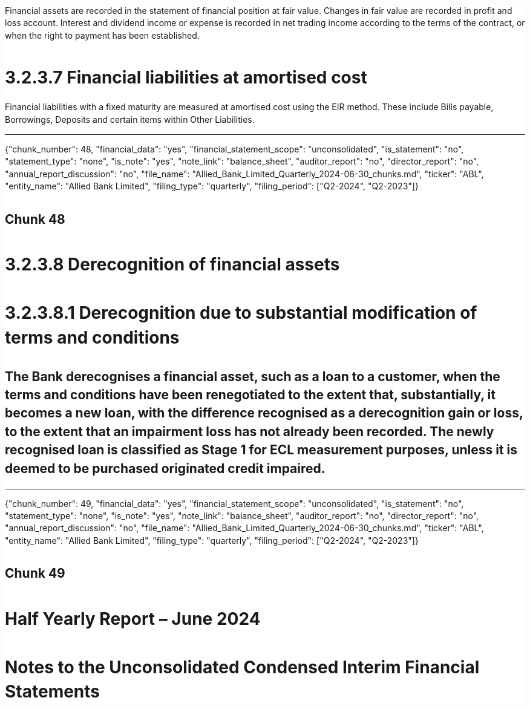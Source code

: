 Financial assets are recorded in the statement of financial position at fair value. Changes in fair value are recorded in profit and loss account. Interest and dividend income or expense is recorded in net trading income according to the terms of the contract, or when the right to payment has been established.

# 3.2.3.7 Financial liabilities at amortised cost

Financial liabilities with a fixed maturity are measured at amortised cost using the EIR method. These include Bills payable, Borrowings, Deposits and certain items within Other Liabilities.

---

{"chunk_number": 48, "financial_data": "yes", "financial_statement_scope": "unconsolidated", "is_statement": "no", "statement_type": "none", "is_note": "yes", "note_link": "balance_sheet", "auditor_report": "no", "director_report": "no", "annual_report_discussion": "no", "file_name": "Allied_Bank_Limited_Quarterly_2024-06-30_chunks.md", "ticker": "ABL", "entity_name": "Allied Bank Limited", "filing_type": "quarterly", "filing_period": ["Q2-2024", "Q2-2023"]}
## Chunk 48


# 3.2.3.8 Derecognition of financial assets

# 3.2.3.8.1 Derecognition due to substantial modification of terms and conditions

The Bank derecognises a financial asset, such as a loan to a customer, when the terms and conditions have been renegotiated to the extent that, substantially, it becomes a new loan, with the difference recognised as a derecognition gain or loss, to the extent that an impairment loss has not already been recorded. The newly recognised loan is classified as Stage 1 for ECL measurement purposes, unless it is deemed to be purchased originated credit impaired.
---

---

{"chunk_number": 49, "financial_data": "yes", "financial_statement_scope": "unconsolidated", "is_statement": "no", "statement_type": "none", "is_note": "yes", "note_link": "balance_sheet", "auditor_report": "no", "director_report": "no", "annual_report_discussion": "no", "file_name": "Allied_Bank_Limited_Quarterly_2024-06-30_chunks.md", "ticker": "ABL", "entity_name": "Allied Bank Limited", "filing_type": "quarterly", "filing_period": ["Q2-2024", "Q2-2023"]}
## Chunk 49


# Half Yearly Report – June 2024

# Notes to the Unconsolidated Condensed Interim Financial Statements
